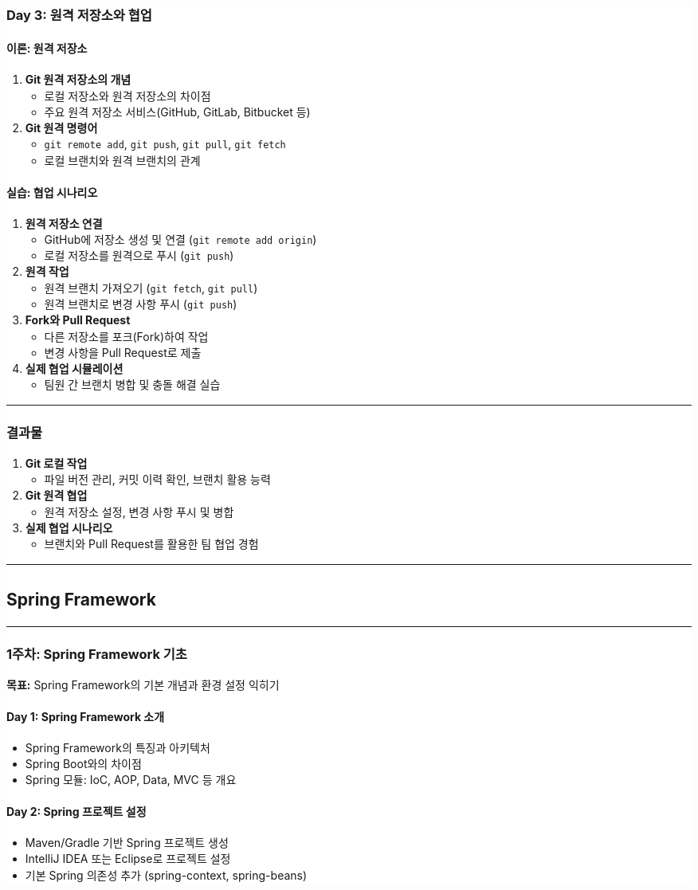 
### **Day 3: 원격 저장소와 협업**

#### **이론: 원격 저장소**
1. **Git 원격 저장소의 개념**
   - 로컬 저장소와 원격 저장소의 차이점
   - 주요 원격 저장소 서비스(GitHub, GitLab, Bitbucket 등)
2. **Git 원격 명령어**
   - `git remote add`, `git push`, `git pull`, `git fetch`
   - 로컬 브랜치와 원격 브랜치의 관계

#### **실습: 협업 시나리오**
1. **원격 저장소 연결**
   - GitHub에 저장소 생성 및 연결 (`git remote add origin`)
   - 로컬 저장소를 원격으로 푸시 (`git push`)
2. **원격 작업**
   - 원격 브랜치 가져오기 (`git fetch`, `git pull`)
   - 원격 브랜치로 변경 사항 푸시 (`git push`)
3. **Fork와 Pull Request**
   - 다른 저장소를 포크(Fork)하여 작업
   - 변경 사항을 Pull Request로 제출
4. **실제 협업 시뮬레이션**
   - 팀원 간 브랜치 병합 및 충돌 해결 실습

---

### **결과물**
1. **Git 로컬 작업**
   - 파일 버전 관리, 커밋 이력 확인, 브랜치 활용 능력
2. **Git 원격 협업**
   - 원격 저장소 설정, 변경 사항 푸시 및 병합
3. **실제 협업 시나리오**
   - 브랜치와 Pull Request를 활용한 팀 협업 경험

---




## Spring Framework 
---

### **1주차: Spring Framework 기초**
**목표:** Spring Framework의 기본 개념과 환경 설정 익히기  

#### **Day 1: Spring Framework 소개**
- Spring Framework의 특징과 아키텍처
- Spring Boot와의 차이점
- Spring 모듈: IoC, AOP, Data, MVC 등 개요

#### **Day 2: Spring 프로젝트 설정**
- Maven/Gradle 기반 Spring 프로젝트 생성
- IntelliJ IDEA 또는 Eclipse로 프로젝트 설정
- 기본 Spring 의존성 추가 (spring-context, spring-beans)
